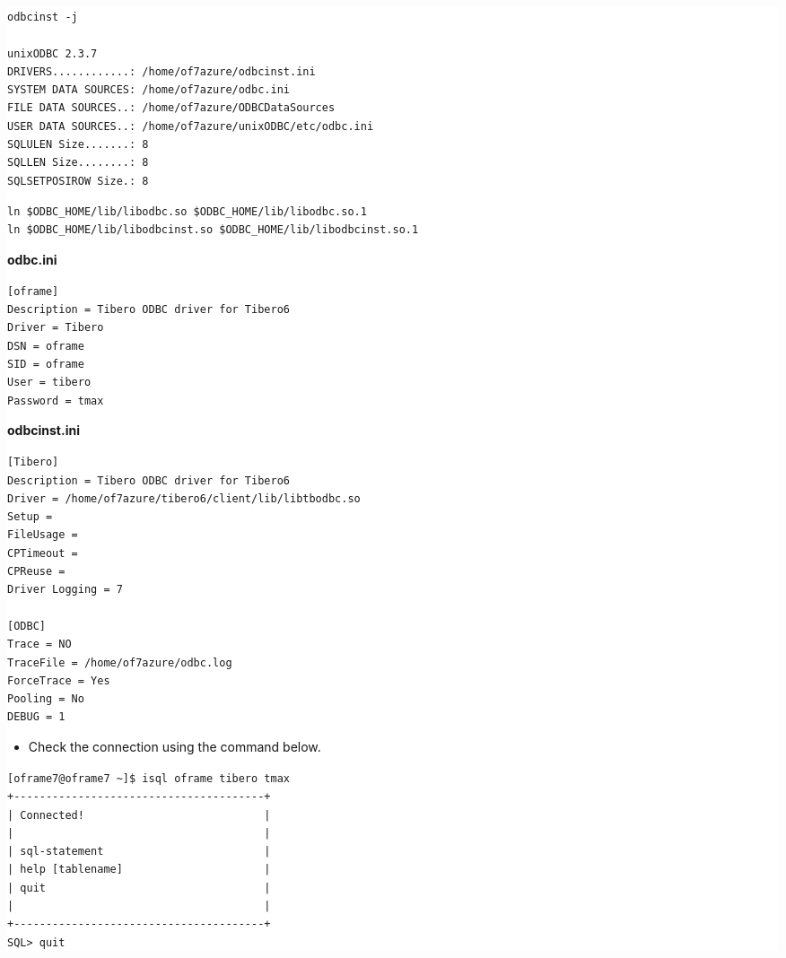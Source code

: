 ```
odbcinst -j

unixODBC 2.3.7
DRIVERS............: /home/of7azure/odbcinst.ini
SYSTEM DATA SOURCES: /home/of7azure/odbc.ini
FILE DATA SOURCES..: /home/of7azure/ODBCDataSources
USER DATA SOURCES..: /home/of7azure/unixODBC/etc/odbc.ini
SQLULEN Size.......: 8
SQLLEN Size........: 8
SQLSETPOSIROW Size.: 8
```

```
ln $ODBC_HOME/lib/libodbc.so $ODBC_HOME/lib/libodbc.so.1
ln $ODBC_HOME/lib/libodbcinst.so $ODBC_HOME/lib/libodbcinst.so.1
```

**odbc.ini**

```
[oframe]
Description = Tibero ODBC driver for Tibero6
Driver = Tibero
DSN = oframe
SID = oframe
User = tibero
Password = tmax
```

**odbcinst.ini**

```
[Tibero]
Description = Tibero ODBC driver for Tibero6
Driver = /home/of7azure/tibero6/client/lib/libtbodbc.so
Setup =
FileUsage =
CPTimeout =
CPReuse =
Driver Logging = 7

[ODBC]
Trace = NO
TraceFile = /home/of7azure/odbc.log
ForceTrace = Yes
Pooling = No
DEBUG = 1
```

- Check the connection using the command below.
```
[oframe7@oframe7 ~]$ isql oframe tibero tmax
+---------------------------------------+
| Connected!                            |
|                                       |
| sql-statement                         |
| help [tablename]                      |
| quit                                  |
|                                       |
+---------------------------------------+
SQL> quit
```
